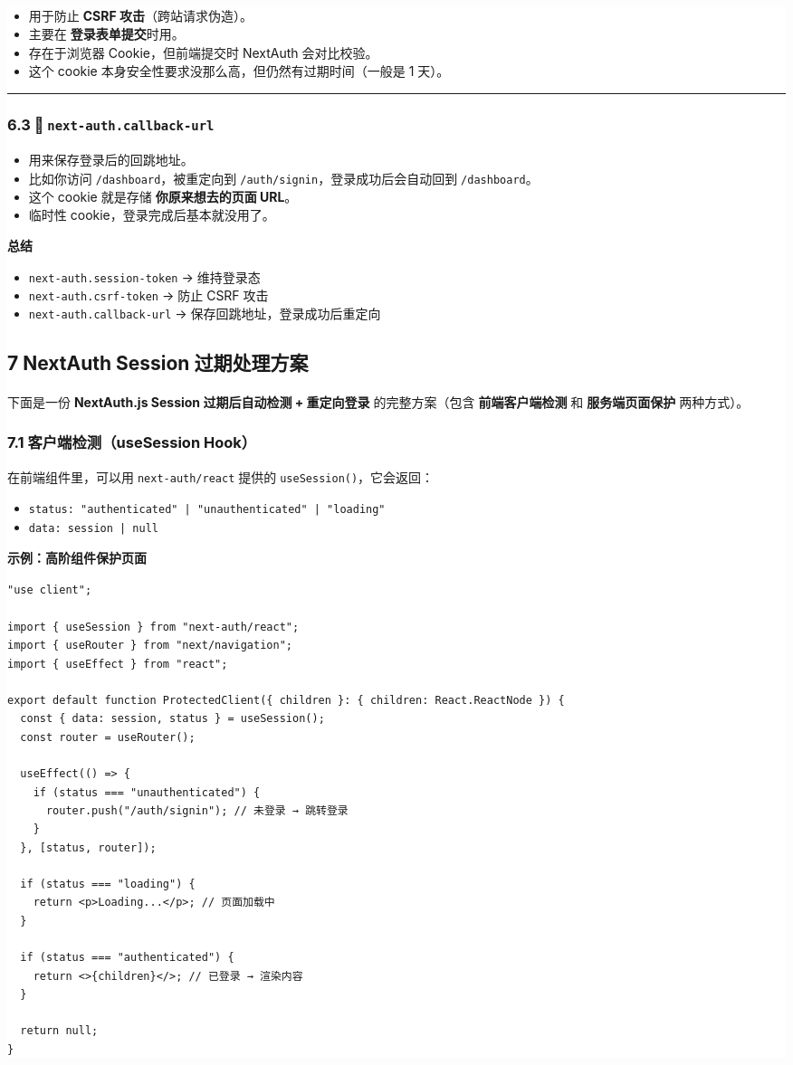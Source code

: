 - 用于防止 **CSRF 攻击**（跨站请求伪造）。
- 主要在 **登录表单提交**时用。
- 存在于浏览器 Cookie，但前端提交时 NextAuth 会对比校验。
- 这个 cookie 本身安全性要求没那么高，但仍然有过期时间（一般是 1 天）。

---

### 6.3 🍪 `next-auth.callback-url`

- 用来保存登录后的回跳地址。
- 比如你访问 `/dashboard`，被重定向到 `/auth/signin`，登录成功后会自动回到 `/dashboard`。
- 这个 cookie 就是存储 **你原来想去的页面 URL**。
- 临时性 cookie，登录完成后基本就没用了。

**总结**

- `next-auth.session-token` → 维持登录态
- `next-auth.csrf-token` → 防止 CSRF 攻击
- `next-auth.callback-url` → 保存回跳地址，登录成功后重定向

## 7 NextAuth Session 过期处理方案

下面是一份 **NextAuth.js Session 过期后自动检测 + 重定向登录** 的完整方案（包含 **前端客户端检测** 和 **服务端页面保护** 两种方式）。

### 7.1 客户端检测（useSession Hook）

在前端组件里，可以用 `next-auth/react` 提供的 `useSession()`，它会返回：

- `status: "authenticated" | "unauthenticated" | "loading"`
- `data: session | null`

**示例：高阶组件保护页面**

```tsx
"use client";

import { useSession } from "next-auth/react";
import { useRouter } from "next/navigation";
import { useEffect } from "react";

export default function ProtectedClient({ children }: { children: React.ReactNode }) {
  const { data: session, status } = useSession();
  const router = useRouter();

  useEffect(() => {
    if (status === "unauthenticated") {
      router.push("/auth/signin"); // 未登录 → 跳转登录
    }
  }, [status, router]);

  if (status === "loading") {
    return <p>Loading...</p>; // 页面加载中
  }

  if (status === "authenticated") {
    return <>{children}</>; // 已登录 → 渲染内容
  }

  return null;
}
```
